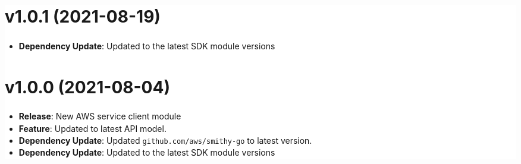 # v1.0.1 (2021-08-19)

* **Dependency Update**: Updated to the latest SDK module versions

# v1.0.0 (2021-08-04)

* **Release**: New AWS service client module
* **Feature**: Updated to latest API model.
* **Dependency Update**: Updated `github.com/aws/smithy-go` to latest version.
* **Dependency Update**: Updated to the latest SDK module versions

